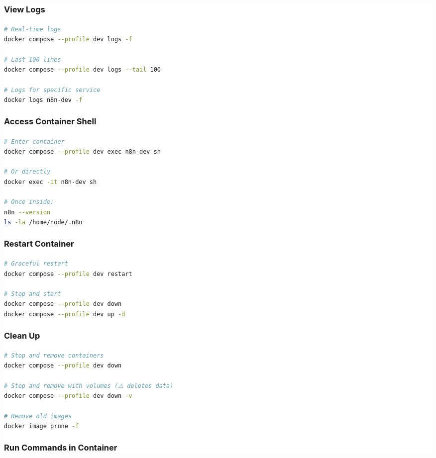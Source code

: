 ### View Logs

```bash
# Real-time logs
docker compose --profile dev logs -f

# Last 100 lines
docker compose --profile dev logs --tail 100

# Logs for specific service
docker logs n8n-dev -f
```

### Access Container Shell

```bash
# Enter container
docker compose --profile dev exec n8n-dev sh

# Or directly
docker exec -it n8n-dev sh

# Once inside:
n8n --version
ls -la /home/node/.n8n
```

### Restart Container

```bash
# Graceful restart
docker compose --profile dev restart

# Stop and start
docker compose --profile dev down
docker compose --profile dev up -d
```

### Clean Up

```bash
# Stop and remove containers
docker compose --profile dev down

# Stop and remove with volumes (⚠️ deletes data)
docker compose --profile dev down -v

# Remove old images
docker image prune -f
```

### Run Commands in Container
